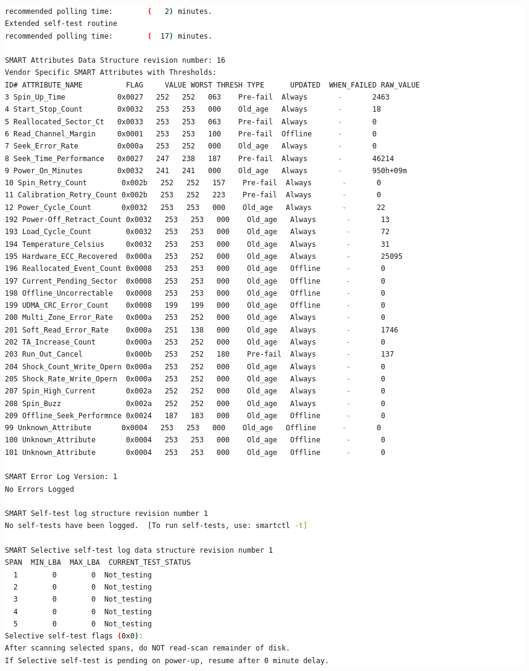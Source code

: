 ```bash
recommended polling time:        (   2) minutes.
Extended self-test routine
recommended polling time:        (  17) minutes.

SMART Attributes Data Structure revision number: 16
Vendor Specific SMART Attributes with Thresholds:
ID# ATTRIBUTE_NAME          FLAG     VALUE WORST THRESH TYPE      UPDATED  WHEN_FAILED RAW_VALUE
3 Spin_Up_Time            0x0027   252   252   063    Pre-fail  Always       -       2463
4 Start_Stop_Count        0x0032   253   253   000    Old_age   Always       -       18
5 Reallocated_Sector_Ct   0x0033   253   253   063    Pre-fail  Always       -       0
6 Read_Channel_Margin     0x0001   253   253   100    Pre-fail  Offline      -       0
7 Seek_Error_Rate         0x000a   253   252   000    Old_age   Always       -       0
8 Seek_Time_Performance   0x0027   247   238   187    Pre-fail  Always       -       46214
9 Power_On_Minutes        0x0032   241   241   000    Old_age   Always       -       950h+09m
10 Spin_Retry_Count        0x002b   252   252   157    Pre-fail  Always       -       0
11 Calibration_Retry_Count 0x002b   253   252   223    Pre-fail  Always       -       0
12 Power_Cycle_Count       0x0032   253   253   000    Old_age   Always       -       22
192 Power-Off_Retract_Count 0x0032   253   253   000    Old_age   Always       -       13
193 Load_Cycle_Count        0x0032   253   253   000    Old_age   Always       -       72
194 Temperature_Celsius     0x0032   253   253   000    Old_age   Always       -       31
195 Hardware_ECC_Recovered  0x000a   253   252   000    Old_age   Always       -       25095
196 Reallocated_Event_Count 0x0008   253   253   000    Old_age   Offline      -       0
197 Current_Pending_Sector  0x0008   253   253   000    Old_age   Offline      -       0
198 Offline_Uncorrectable   0x0008   253   253   000    Old_age   Offline      -       0
199 UDMA_CRC_Error_Count    0x0008   199   199   000    Old_age   Offline      -       0
200 Multi_Zone_Error_Rate   0x000a   253   252   000    Old_age   Always       -       0
201 Soft_Read_Error_Rate    0x000a   251   138   000    Old_age   Always       -       1746
202 TA_Increase_Count       0x000a   253   252   000    Old_age   Always       -       0
203 Run_Out_Cancel          0x000b   253   252   180    Pre-fail  Always       -       137
204 Shock_Count_Write_Opern 0x000a   253   252   000    Old_age   Always       -       0
205 Shock_Rate_Write_Opern  0x000a   253   252   000    Old_age   Always       -       0
207 Spin_High_Current       0x002a   252   252   000    Old_age   Always       -       0
208 Spin_Buzz               0x002a   252   252   000    Old_age   Always       -       0
209 Offline_Seek_Performnce 0x0024   187   183   000    Old_age   Offline      -       0
99 Unknown_Attribute       0x0004   253   253   000    Old_age   Offline      -       0
100 Unknown_Attribute       0x0004   253   253   000    Old_age   Offline      -       0
101 Unknown_Attribute       0x0004   253   253   000    Old_age   Offline      -       0

SMART Error Log Version: 1
No Errors Logged

SMART Self-test log structure revision number 1
No self-tests have been logged.  [To run self-tests, use: smartctl -t]

SMART Selective self-test log data structure revision number 1
SPAN  MIN_LBA  MAX_LBA  CURRENT_TEST_STATUS
  1        0        0  Not_testing
  2        0        0  Not_testing
  3        0        0  Not_testing
  4        0        0  Not_testing
  5        0        0  Not_testing
Selective self-test flags (0x0):
After scanning selected spans, do NOT read-scan remainder of disk.
If Selective self-test is pending on power-up, resume after 0 minute delay.
```
